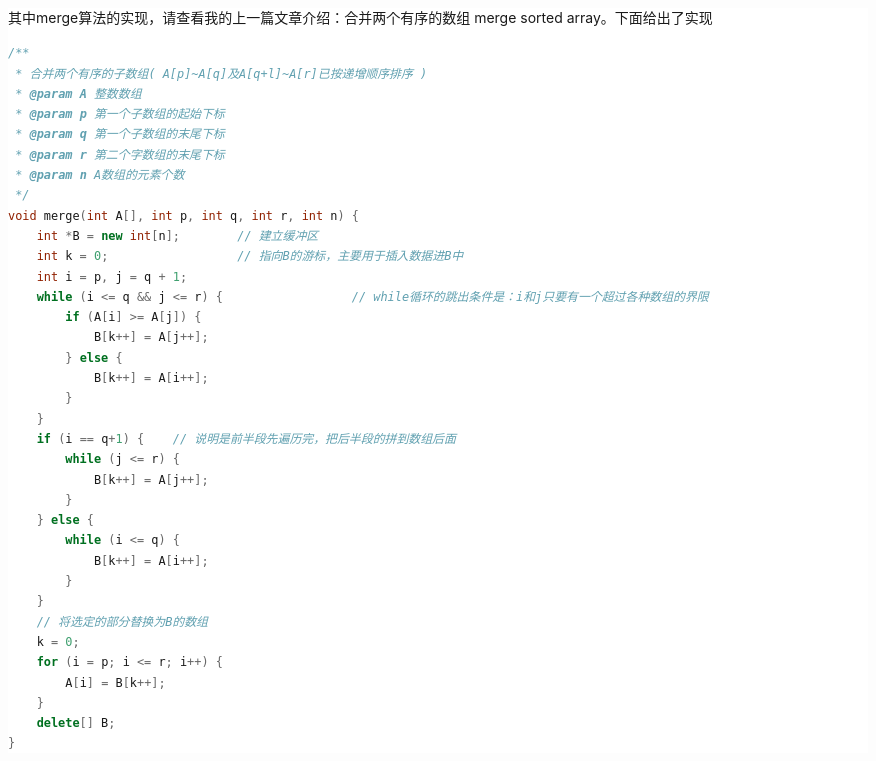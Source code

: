 其中merge算法的实现，请查看我的上一篇文章介绍：合并两个有序的数组 merge sorted array。下面给出了实现

```c++
/**
 * 合并两个有序的子数组( A[p]~A[q]及A[q+l]~A[r]已按递增顺序排序 )
 * @param A 整数数组
 * @param p 第一个子数组的起始下标
 * @param q 第一个子数组的末尾下标
 * @param r 第二个字数组的末尾下标
 * @param n A数组的元素个数
 */
void merge(int A[], int p, int q, int r, int n) {
    int *B = new int[n];        // 建立缓冲区
    int k = 0;                  // 指向B的游标，主要用于插入数据进B中
    int i = p, j = q + 1;
    while (i <= q && j <= r) {                  // while循环的跳出条件是：i和j只要有一个超过各种数组的界限
        if (A[i] >= A[j]) {
            B[k++] = A[j++];
        } else {
            B[k++] = A[i++];
        }
    }
    if (i == q+1) {    // 说明是前半段先遍历完，把后半段的拼到数组后面
        while (j <= r) {
            B[k++] = A[j++];
        }
    } else {
        while (i <= q) {
            B[k++] = A[i++];
        }
    }
    // 将选定的部分替换为B的数组
    k = 0;
    for (i = p; i <= r; i++) {
        A[i] = B[k++];
    }
    delete[] B;
}
```



